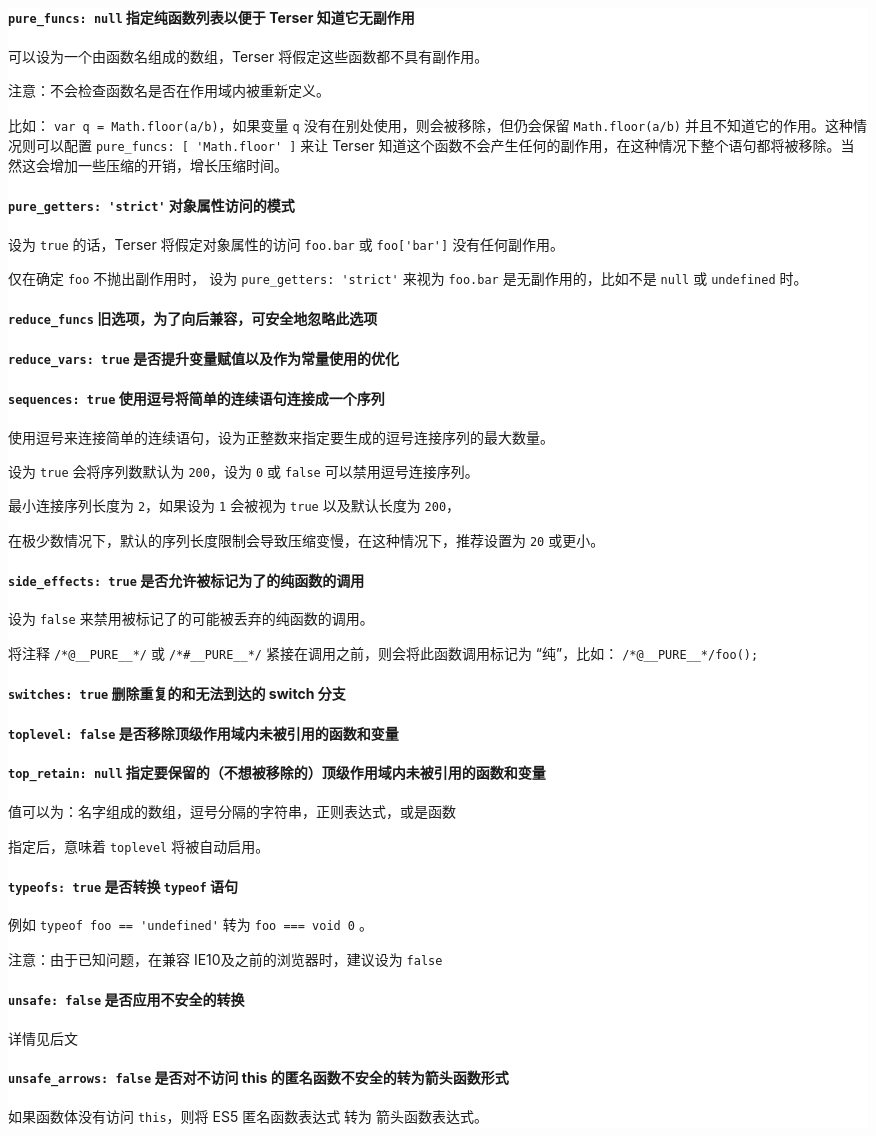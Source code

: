 #### `pure_funcs: null` 指定纯函数列表以便于 Terser 知道它无副作用

可以设为一个由函数名组成的数组，Terser 将假定这些函数都不具有副作用。

注意：不会检查函数名是否在作用域内被重新定义。

比如： `var q = Math.floor(a/b)`，如果变量 `q` 没有在别处使用，则会被移除，但仍会保留 `Math.floor(a/b)` 并且不知道它的作用。这种情况则可以配置 `pure_funcs: [ 'Math.floor' ]` 来让 Terser 知道这个函数不会产生任何的副作用，在这种情况下整个语句都将被移除。当然这会增加一些压缩的开销，增长压缩时间。

#### `pure_getters: 'strict'` 对象属性访问的模式

设为 `true` 的话，Terser 将假定对象属性的访问 `foo.bar` 或 `foo['bar']` 没有任何副作用。

仅在确定 `foo` 不抛出副作用时， 设为 `pure_getters: 'strict'` 来视为 `foo.bar` 是无副作用的，比如不是 `null` 或 `undefined` 时。

#### `reduce_funcs` 旧选项，为了向后兼容，可安全地忽略此选项

#### `reduce_vars: true` 是否提升变量赋值以及作为常量使用的优化

#### `sequences: true` 使用逗号将简单的连续语句连接成一个序列

使用逗号来连接简单的连续语句，设为正整数来指定要生成的逗号连接序列的最大数量。

设为 `true` 会将序列数默认为 `200`，设为 `0` 或 `false` 可以禁用逗号连接序列。

最小连接序列长度为 `2`，如果设为 `1` 会被视为 `true` 以及默认长度为 `200`，

在极少数情况下，默认的序列长度限制会导致压缩变慢，在这种情况下，推荐设置为 `20` 或更小。

#### `side_effects: true` 是否允许被标记为了的纯函数的调用

设为 `false` 来禁用被标记了的可能被丢弃的纯函数的调用。

将注释 `/*@__PURE__*/` 或 `/*#__PURE__*/` 紧接在调用之前，则会将此函数调用标记为 “纯”，比如： `/*@__PURE__*/foo();`

#### `switches: true` 删除重复的和无法到达的 switch 分支

#### `toplevel: false` 是否移除顶级作用域内未被引用的函数和变量

#### `top_retain: null` 指定要保留的（不想被移除的）顶级作用域内未被引用的函数和变量

值可以为：名字组成的数组，逗号分隔的字符串，正则表达式，或是函数

指定后，意味着 `toplevel` 将被自动启用。

#### `typeofs: true` 是否转换 `typeof` 语句

例如 `typeof foo == 'undefined'` 转为 `foo === void 0` 。

注意：由于已知问题，在兼容 IE10及之前的浏览器时，建议设为 `false`

#### `unsafe: false` 是否应用不安全的转换

详情见后文

#### `unsafe_arrows: false` 是否对不访问 this 的匿名函数不安全的转为箭头函数形式

如果函数体没有访问 `this`，则将 ES5 匿名函数表达式 转为 箭头函数表达式。
